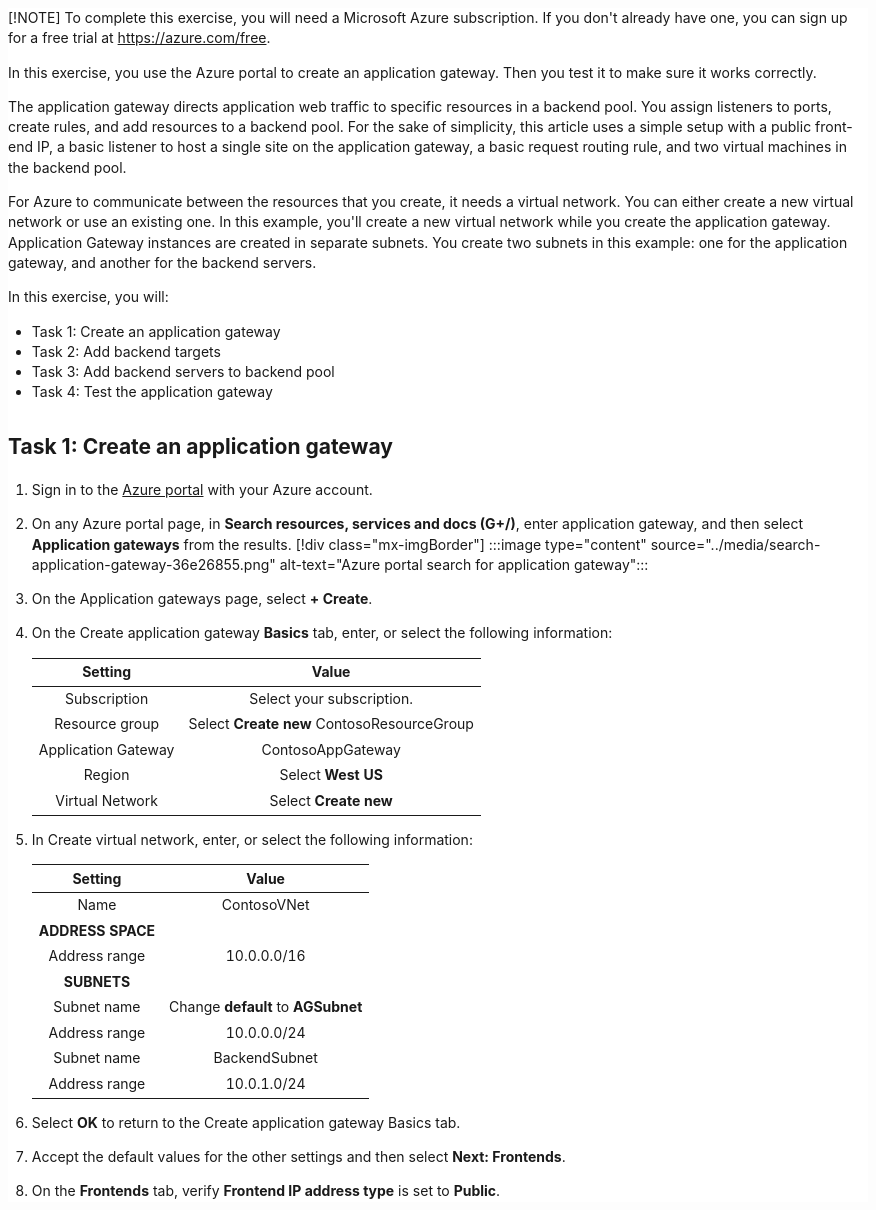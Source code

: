 \[!NOTE\] To complete this exercise, you will need a Microsoft Azure subscription. If you don't already have one, you can sign up for a free trial at https://azure.com/free.

In this exercise, you use the Azure portal to create an application gateway. Then you test it to make sure it works correctly.

The application gateway directs application web traffic to specific resources in a backend pool. You assign listeners to ports, create rules, and add resources to a backend pool. For the sake of simplicity, this article uses a simple setup with a public front-end IP, a basic listener to host a single site on the application gateway, a basic request routing rule, and two virtual machines in the backend pool.

For Azure to communicate between the resources that you create, it needs a virtual network. You can either create a new virtual network or use an existing one. In this example, you'll create a new virtual network while you create the application gateway. Application Gateway instances are created in separate subnets. You create two subnets in this example: one for the application gateway, and another for the backend servers.

In this exercise, you will:

 -  Task 1: Create an application gateway
 -  Task 2: Add backend targets
 -  Task 3: Add backend servers to backend pool
 -  Task 4: Test the application gateway

## Task 1: Create an application gateway

1.  Sign in to the [Azure portal](https://portal.azure.com/) with your Azure account.
2.  On any Azure portal page, in **Search resources, services and docs (G+/)**, enter application gateway, and then select **Application gateways** from the results. \[!div class="mx-imgBorder"\] :::image type="content" source="../media/search-application-gateway-36e26855.png" alt-text="Azure portal search for application gateway":::
    
3.  On the Application gateways page, select **+ Create**.
4.  On the Create application gateway **Basics** tab, enter, or select the following information:
    
    |     **Setting**     |                 **Value**                  |
    |:-------------------:|:------------------------------------------:|
    |    Subscription     |         Select your subscription.          |
    |   Resource group    | Select **Create new** ContosoResourceGroup |
    | Application Gateway |             ContosoAppGateway              |
    |       Region        |             Select **West US**             |
    |   Virtual Network   |           Select **Create new**            |
5.  In Create virtual network, enter, or select the following information:
    
    |    **Setting**    |             **Value**              |
    |:-----------------:|:----------------------------------:|
    |       Name        |            ContosoVNet             |
    | **ADDRESS SPACE** |                                    |
    |   Address range   |            10.0.0.0/16             |
    |    **SUBNETS**    |                                    |
    |    Subnet name    | Change **default** to **AGSubnet** |
    |   Address range   |            10.0.0.0/24             |
    |    Subnet name    |           BackendSubnet            |
    |   Address range   |            10.0.1.0/24             |
6.  Select **OK** to return to the Create application gateway Basics tab.
7.  Accept the default values for the other settings and then select **Next: Frontends**.
8.  On the **Frontends** tab, verify **Frontend IP address type** is set to **Public**.